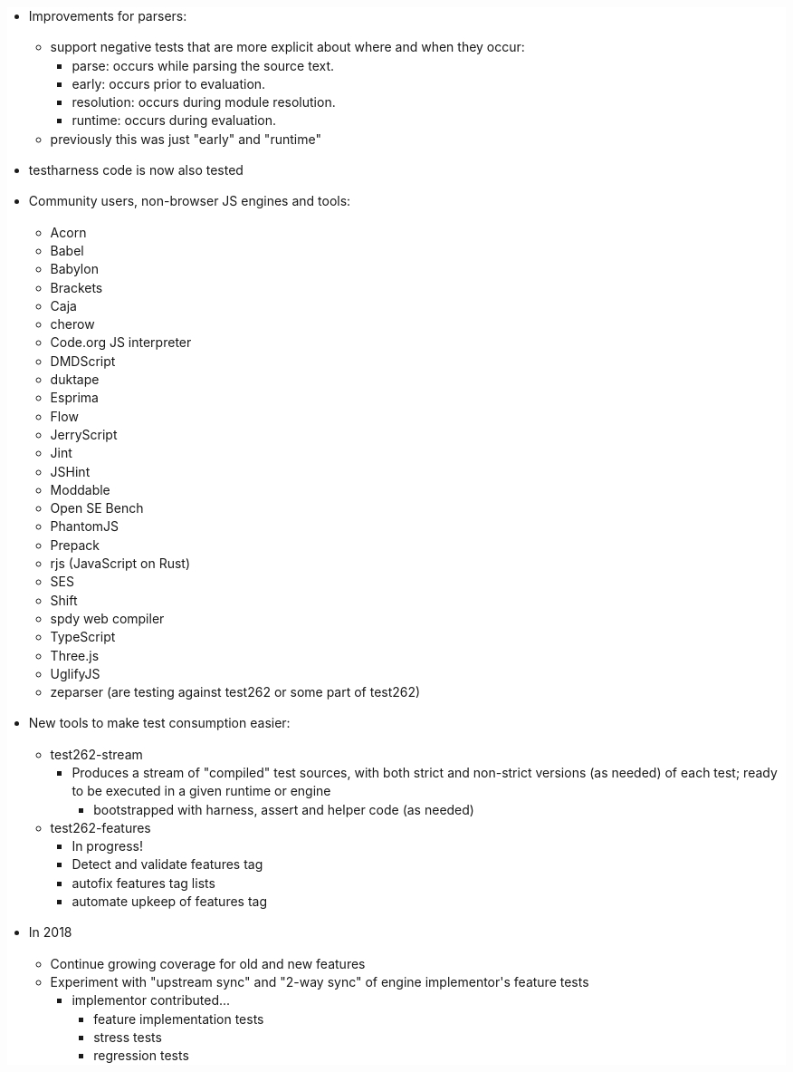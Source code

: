 - Improvements for parsers: 
  - support negative tests that are more explicit about where and when they occur: 
    - parse: occurs while parsing the source text.
    - early: occurs prior to evaluation.
    - resolution: occurs during module resolution.
    - runtime: occurs during evaluation.
  - previously this was just "early" and "runtime"
- testharness code is now also tested

- Community users, non-browser JS engines and tools: 
  - Acorn
  - Babel
  - Babylon
  - Brackets
  - Caja
  - cherow
  - Code.org JS interpreter
  - DMDScript
  - duktape
  - Esprima
  - Flow
  - JerryScript
  - Jint
  - JSHint
  - Moddable
  - Open SE Bench
  - PhantomJS
  - Prepack
  - rjs (JavaScript on Rust)
  - SES
  - Shift
  - spdy web compiler
  - TypeScript
  - Three.js
  - UglifyJS
  - zeparser
  (are testing against test262 or some part of test262)

- New tools to make test consumption easier: 
  - test262-stream
    - Produces a stream of "compiled" test sources, with both strict and non-strict 
      versions (as needed) of each test; ready to be executed in a given runtime or engine
      - bootstrapped with harness, assert and helper code (as needed)
  - test262-features
    - In progress!
    - Detect and validate features tag
    - autofix features tag lists 
    - automate upkeep of features tag

- In 2018 
  - Continue growing coverage for old and new features
  - Experiment with "upstream sync" and "2-way sync" of 
    engine implementor's feature tests
    - implementor contributed... 
      - feature implementation tests
      - stress tests
      - regression tests
